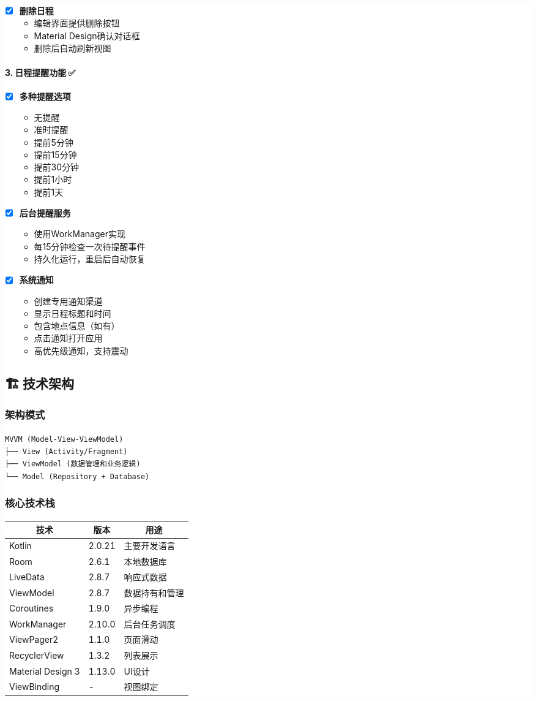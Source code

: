 - [x] **删除日程**
  - 编辑界面提供删除按钮
  - Material Design确认对话框
  - 删除后自动刷新视图

#### 3. 日程提醒功能 ✅
- [x] **多种提醒选项**
  - 无提醒
  - 准时提醒
  - 提前5分钟
  - 提前15分钟
  - 提前30分钟
  - 提前1小时
  - 提前1天
  
- [x] **后台提醒服务**
  - 使用WorkManager实现
  - 每15分钟检查一次待提醒事件
  - 持久化运行，重启后自动恢复
  
- [x] **系统通知**
  - 创建专用通知渠道
  - 显示日程标题和时间
  - 包含地点信息（如有）
  - 点击通知打开应用
  - 高优先级通知，支持震动

## 🏗️ 技术架构

### 架构模式
```
MVVM (Model-View-ViewModel)
├── View (Activity/Fragment)
├── ViewModel (数据管理和业务逻辑)
└── Model (Repository + Database)
```

### 核心技术栈

| 技术 | 版本 | 用途 |
|------|------|------|
| Kotlin | 2.0.21 | 主要开发语言 |
| Room | 2.6.1 | 本地数据库 |
| LiveData | 2.8.7 | 响应式数据 |
| ViewModel | 2.8.7 | 数据持有和管理 |
| Coroutines | 1.9.0 | 异步编程 |
| WorkManager | 2.10.0 | 后台任务调度 |
| ViewPager2 | 1.1.0 | 页面滑动 |
| RecyclerView | 1.3.2 | 列表展示 |
| Material Design 3 | 1.13.0 | UI设计 |
| ViewBinding | - | 视图绑定 |
